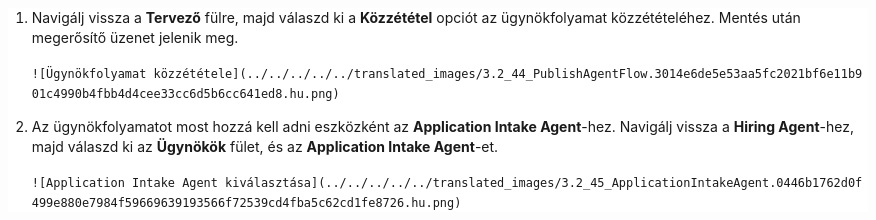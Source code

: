 1. Navigálj vissza a **Tervező** fülre, majd válaszd ki a **Közzététel** opciót az ügynökfolyamat közzétételéhez. Mentés után megerősítő üzenet jelenik meg.

       ![Ügynökfolyamat közzététele](../../../../../translated_images/3.2_44_PublishAgentFlow.3014e6de5e53aa5fc2021bf6e11b901c4990b4fbb4d4cee33cc6d5b6cc641ed8.hu.png)

1. Az ügynökfolyamatot most hozzá kell adni eszközként az **Application Intake Agent**-hez. Navigálj vissza a **Hiring Agent**-hez, majd válaszd ki az **Ügynökök** fület, és az **Application Intake Agent**-et.

       ![Application Intake Agent kiválasztása](../../../../../translated_images/3.2_45_ApplicationIntakeAgent.0446b1762d0f499e880e7984f59669639193566f72539cd4fba5c62cd1fe8726.hu.png)
